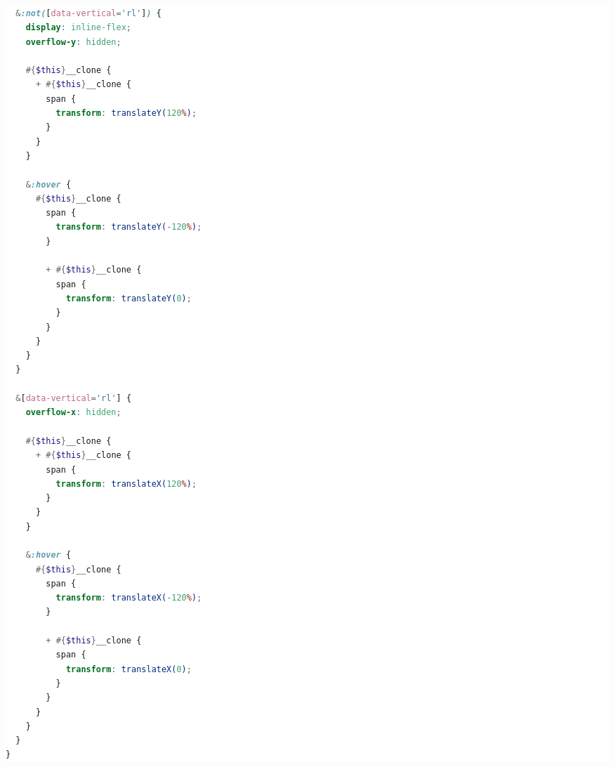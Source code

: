 ```scss
  &:not([data-vertical='rl']) {
    display: inline-flex;
    overflow-y: hidden;

    #{$this}__clone {
      + #{$this}__clone {
        span {
          transform: translateY(120%);
        }
      }
    }

    &:hover {
      #{$this}__clone {
        span {
          transform: translateY(-120%);
        }

        + #{$this}__clone {
          span {
            transform: translateY(0);
          }
        }
      }
    }
  }

  &[data-vertical='rl'] {
    overflow-x: hidden;

    #{$this}__clone {
      + #{$this}__clone {
        span {
          transform: translateX(120%);
        }
      }
    }

    &:hover {
      #{$this}__clone {
        span {
          transform: translateX(-120%);
        }

        + #{$this}__clone {
          span {
            transform: translateX(0);
          }
        }
      }
    }
  }
}
```
